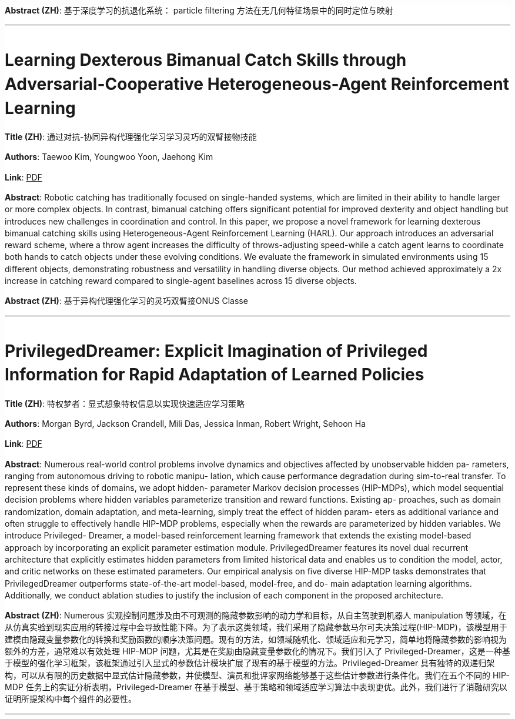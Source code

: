 **Abstract (ZH)**: 基于深度学习的抗退化系统： particle filtering 方法在无几何特征场景中的同时定位与映射 

---
# Learning Dexterous Bimanual Catch Skills through Adversarial-Cooperative Heterogeneous-Agent Reinforcement Learning 

**Title (ZH)**: 通过对抗-协同异构代理强化学习学习灵巧的双臂接物技能 

**Authors**: Taewoo Kim, Youngwoo Yoon, Jaehong Kim  

**Link**: [PDF](https://arxiv.org/pdf/2502.11437)  

**Abstract**: Robotic catching has traditionally focused on single-handed systems, which are limited in their ability to handle larger or more complex objects. In contrast, bimanual catching offers significant potential for improved dexterity and object handling but introduces new challenges in coordination and control. In this paper, we propose a novel framework for learning dexterous bimanual catching skills using Heterogeneous-Agent Reinforcement Learning (HARL). Our approach introduces an adversarial reward scheme, where a throw agent increases the difficulty of throws-adjusting speed-while a catch agent learns to coordinate both hands to catch objects under these evolving conditions. We evaluate the framework in simulated environments using 15 different objects, demonstrating robustness and versatility in handling diverse objects. Our method achieved approximately a 2x increase in catching reward compared to single-agent baselines across 15 diverse objects. 

**Abstract (ZH)**: 基于异构代理强化学习的灵巧双臂接ONUS Classe 

---
# PrivilegedDreamer: Explicit Imagination of Privileged Information for Rapid Adaptation of Learned Policies 

**Title (ZH)**: 特权梦者：显式想象特权信息以实现快速适应学习策略 

**Authors**: Morgan Byrd, Jackson Crandell, Mili Das, Jessica Inman, Robert Wright, Sehoon Ha  

**Link**: [PDF](https://arxiv.org/pdf/2502.11377)  

**Abstract**: Numerous real-world control problems involve dynamics and objectives affected by unobservable hidden pa- rameters, ranging from autonomous driving to robotic manipu- lation, which cause performance degradation during sim-to-real transfer. To represent these kinds of domains, we adopt hidden- parameter Markov decision processes (HIP-MDPs), which model sequential decision problems where hidden variables parameterize transition and reward functions. Existing ap- proaches, such as domain randomization, domain adaptation, and meta-learning, simply treat the effect of hidden param- eters as additional variance and often struggle to effectively handle HIP-MDP problems, especially when the rewards are parameterized by hidden variables. We introduce Privileged- Dreamer, a model-based reinforcement learning framework that extends the existing model-based approach by incorporating an explicit parameter estimation module. PrivilegedDreamer features its novel dual recurrent architecture that explicitly estimates hidden parameters from limited historical data and enables us to condition the model, actor, and critic networks on these estimated parameters. Our empirical analysis on five diverse HIP-MDP tasks demonstrates that PrivilegedDreamer outperforms state-of-the-art model-based, model-free, and do- main adaptation learning algorithms. Additionally, we conduct ablation studies to justify the inclusion of each component in the proposed architecture. 

**Abstract (ZH)**: Numerous 实观控制问题涉及由不可观测的隐藏参数影响的动力学和目标，从自主驾驶到机器人 manipulation 等领域，在从仿真实验到现实应用的转接过程中会导致性能下降。为了表示这类领域，我们采用了隐藏参数马尔可夫决策过程(HIP-MDP)，该模型用于建模由隐藏变量参数化的转换和奖励函数的顺序决策问题。现有的方法，如领域随机化、领域适应和元学习，简单地将隐藏参数的影响视为额外的方差，通常难以有效处理 HIP-MDP 问题，尤其是在奖励由隐藏变量参数化的情况下。我们引入了 Privileged-Dreamer，这是一种基于模型的强化学习框架，该框架通过引入显式的参数估计模块扩展了现有的基于模型的方法。Privileged-Dreamer 具有独特的双递归架构，可以从有限的历史数据中显式估计隐藏参数，并使模型、演员和批评家网络能够基于这些估计参数进行条件化。我们在五个不同的 HIP-MDP 任务上的实证分析表明，Privileged-Dreamer 在基于模型、基于策略和领域适应学习算法中表现更优。此外，我们进行了消融研究以证明所提架构中每个组件的必要性。 

---